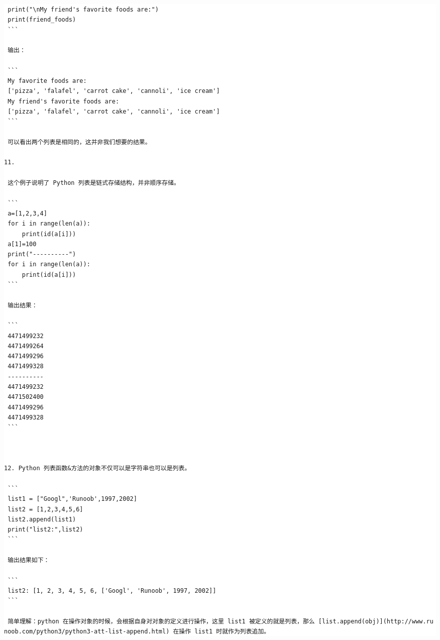    ```
    print("\nMy friend's favorite foods are:") 
    print(friend_foods)
    ```

    输出：

    ```
    My favorite foods are: 
    ['pizza', 'falafel', 'carrot cake', 'cannoli', 'ice cream'] 
    My friend's favorite foods are: 
    ['pizza', 'falafel', 'carrot cake', 'cannoli', 'ice cream']
    ```

    可以看出两个列表是相同的，这并非我们想要的结果。

11. 

    这个例子说明了 Python 列表是链式存储结构，并非顺序存储。

    ```
    a=[1,2,3,4]
    for i in range(len(a)):
        print(id(a[i]))
    a[1]=100
    print("----------")
    for i in range(len(a)):
        print(id(a[i]))
    ```

    输出结果：

    ```
    4471499232
    4471499264
    4471499296
    4471499328
    ----------
    4471499232
    4471502400
    4471499296
    4471499328
    ```

    

12. Python 列表函数&方法的对象不仅可以是字符串也可以是列表。

    ```
    list1 = ["Googl",'Runoob',1997,2002]
    list2 = [1,2,3,4,5,6]
    list2.append(list1)
    print("list2:",list2)
    ```

    输出结果如下：

    ```
    list2: [1, 2, 3, 4, 5, 6, ['Googl', 'Runoob', 1997, 2002]]
    ```

    简单理解：python 在操作对象的时候，会根据自身对对象的定义进行操作，这里 list1 被定义的就是列表，那么 [list.append(obj)](http://www.runoob.com/python3/python3-att-list-append.html) 在操作 list1 时就作为列表追加。

   ```